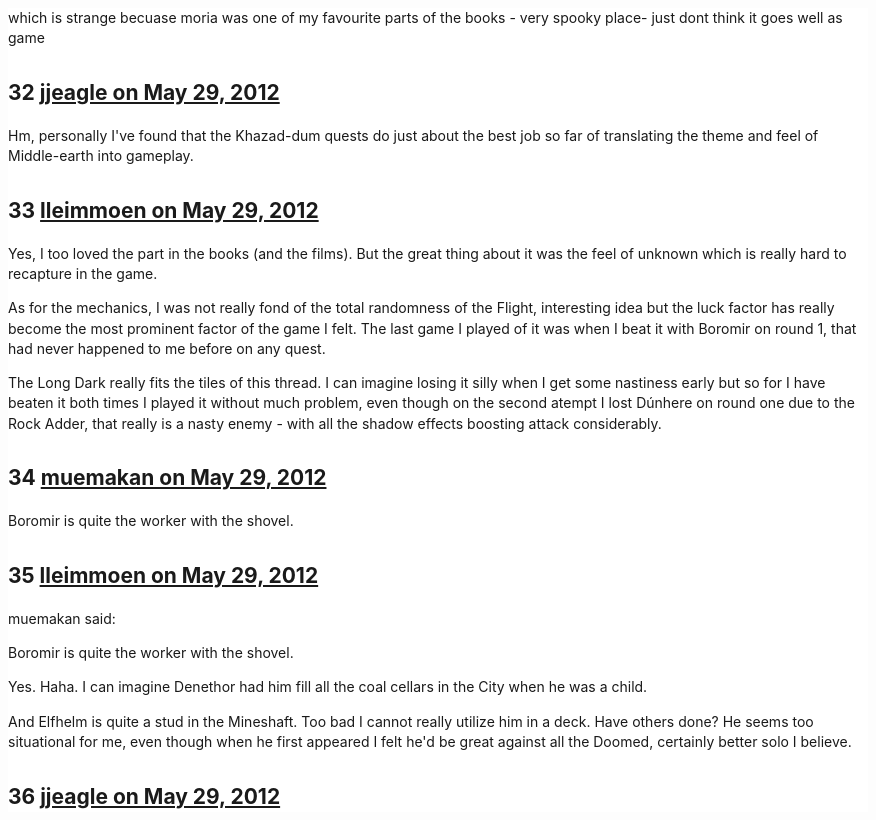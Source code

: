 which is strange becuase moria was one of my favourite parts of the books - very spooky place- just dont think it goes well as  game

## 32 [jjeagle on May 29, 2012](https://community.fantasyflightgames.com/topic/64472-feast-or-famine-on-quests/?do=findComment&comment=637156)

Hm, personally I've found that the Khazad-dum quests do just about the best job so far of translating the theme and feel of Middle-earth into gameplay.

## 33 [lleimmoen on May 29, 2012](https://community.fantasyflightgames.com/topic/64472-feast-or-famine-on-quests/?do=findComment&comment=637160)

Yes, I too loved the part in the books (and the films). But the great thing about it was the feel of unknown which is really hard to recapture in the game.

As for the mechanics, I was not really fond of the total randomness of the Flight, interesting idea but the luck factor has really become the most prominent factor of the game I felt. The last game I played of it was when I beat it with Boromir on round 1, that had never happened to me before on any quest.

The Long Dark really fits the tiles of this thread. I can imagine losing it silly when I get some nastiness early but so for I have beaten it both times I played it without much problem, even though on the second atempt I lost Dúnhere on round one due to the Rock Adder, that really is a nasty enemy - with all the shadow effects boosting attack considerably.

## 34 [muemakan on May 29, 2012](https://community.fantasyflightgames.com/topic/64472-feast-or-famine-on-quests/?do=findComment&comment=637173)

Boromir is quite the worker with the shovel.

## 35 [lleimmoen on May 29, 2012](https://community.fantasyflightgames.com/topic/64472-feast-or-famine-on-quests/?do=findComment&comment=637174)

muemakan said:

Boromir is quite the worker with the shovel.



Yes. Haha. I can imagine Denethor had him fill all the coal cellars in the City when he was a child.

And Elfhelm is quite a stud in the Mineshaft. Too bad I cannot really utilize him in a deck. Have others done? He seems too situational for me, even though when he first appeared I felt he'd be great against all the Doomed, certainly better solo I believe.

## 36 [jjeagle on May 29, 2012](https://community.fantasyflightgames.com/topic/64472-feast-or-famine-on-quests/?do=findComment&comment=637215)
